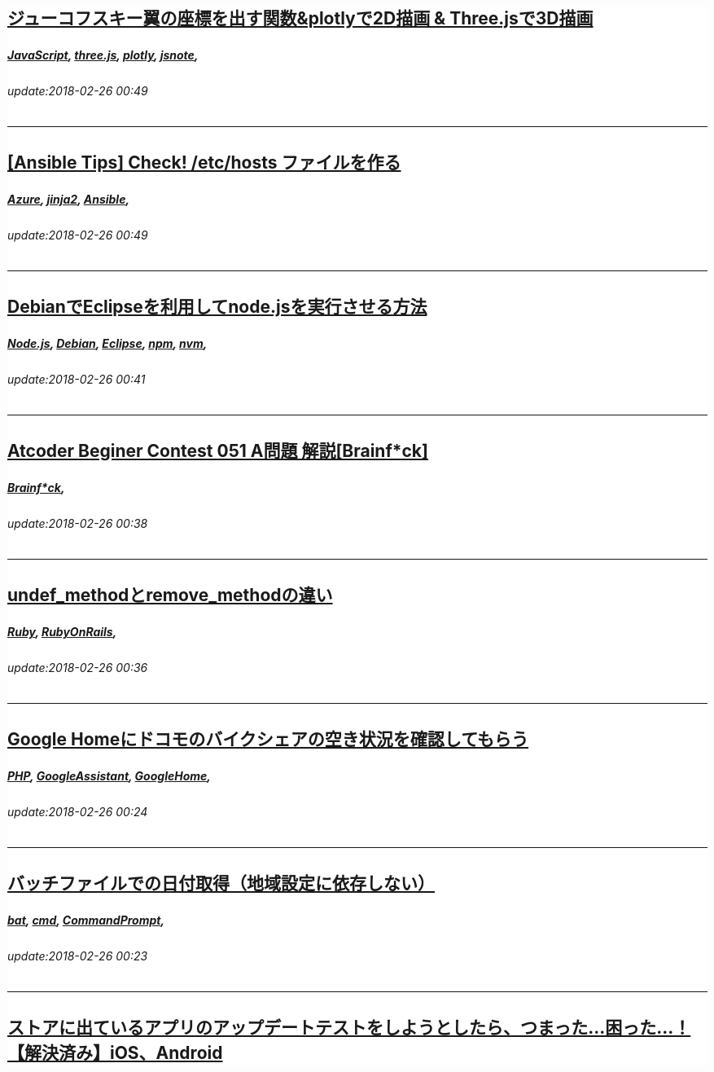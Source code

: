 ## [ジューコフスキー翼の座標を出す関数&plotlyで2D描画 & Three.jsで3D描画](https://qiita.com/Toyoharu-Nishikawa/items/b757dc8a4913a575f156)
##### [JavaScript](https://qiita.com/tags/JavaScript), [three.js](https://qiita.com/tags/three.js), [plotly](https://qiita.com/tags/plotly), [jsnote](https://qiita.com/tags/jsnote), 
###### update:2018-02-26 00:49
---
## [[Ansible Tips] Check! /etc/hosts ファイルを作る](https://qiita.com/dz_/items/75e5f9435be6cb36d136)
##### [Azure](https://qiita.com/tags/Azure), [jinja2](https://qiita.com/tags/jinja2), [Ansible](https://qiita.com/tags/Ansible), 
###### update:2018-02-26 00:49
---
## [DebianでEclipseを利用してnode.jsを実行させる方法](https://qiita.com/Cheap-Engineer/items/3023050e3039b2551c05)
##### [Node.js](https://qiita.com/tags/Node.js), [Debian](https://qiita.com/tags/Debian), [Eclipse](https://qiita.com/tags/Eclipse), [npm](https://qiita.com/tags/npm), [nvm](https://qiita.com/tags/nvm), 
###### update:2018-02-26 00:41
---
## [Atcoder Beginer Contest 051 A問題 解説[Brainf*ck]](https://qiita.com/walk_to_work/items/339468d3239660d945d5)
##### [Brainf*ck](https://qiita.com/tags/Brainf*ck), 
###### update:2018-02-26 00:38
---
## [undef_methodとremove_methodの違い](https://qiita.com/k-kei-0725/items/4380a62737415f53f00f)
##### [Ruby](https://qiita.com/tags/Ruby), [RubyOnRails](https://qiita.com/tags/RubyOnRails), 
###### update:2018-02-26 00:36
---
## [Google Homeにドコモのバイクシェアの空き状況を確認してもらう](https://qiita.com/YuYuYuYoYoYo/items/7045fbeaa1ab3ddea858)
##### [PHP](https://qiita.com/tags/PHP), [GoogleAssistant](https://qiita.com/tags/GoogleAssistant), [GoogleHome](https://qiita.com/tags/GoogleHome), 
###### update:2018-02-26 00:24
---
## [バッチファイルでの日付取得（地域設定に依存しない）](https://qiita.com/minorufujimoto/items/78f9da9fbff69d304cf4)
##### [bat](https://qiita.com/tags/bat), [cmd](https://qiita.com/tags/cmd), [CommandPrompt](https://qiita.com/tags/CommandPrompt), 
###### update:2018-02-26 00:23
---
## [ストアに出ているアプリのアップデートテストをしようとしたら、つまった…困った…！【解決済み】iOS、Android](https://qiita.com/nao_design/items/51eaab418779099896c5)